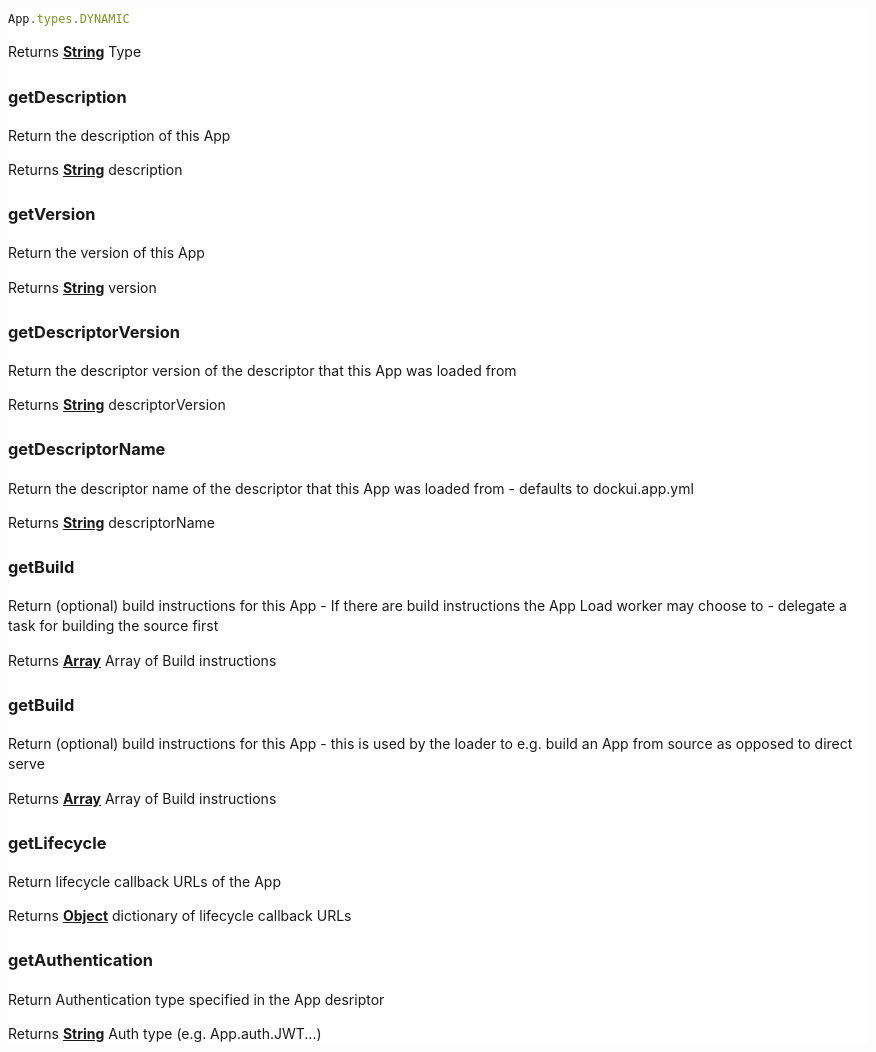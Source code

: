 ```javascript
App.types.DYNAMIC
```

Returns **[String][618]** Type

### getDescription

Return the description of this App

Returns **[String][618]** description

### getVersion

Return the version of this App

Returns **[String][618]** version

### getDescriptorVersion

Return the descriptor version of the descriptor that this App was loaded from

Returns **[String][618]** descriptorVersion

### getDescriptorName

Return the descriptor name of the descriptor that this App was loaded from
             \- defaults to dockui.app.yml

Returns **[String][618]** descriptorName

### getBuild

Return (optional) build instructions for this App
             \- If there are build instructions the App Load worker may choose to
             \- delegate a task for building the source first

Returns **[Array][619]** Array of Build instructions

### getBuild

Return (optional) build instructions for this App
             \- this is used by the loader to e.g. build an App from source as opposed to direct serve

Returns **[Array][619]** Array of Build instructions

### getLifecycle

Return lifecycle callback URLs of the App

Returns **[Object][615]** dictionary of lifecycle callback URLs

### getAuthentication

Return Authentication type specified in the App desriptor

Returns **[String][618]** Auth type (e.g. App.auth.JWT...)


[1]: #apimodule
[2]: #parameters
[3]: #geturl
[4]: #getversion
[5]: #tojson
[6]: #apimoduleloader
[7]: #canloadmoduledescriptor
[8]: #parameters-1
[9]: #loadmodulefromdescriptor
[10]: #parameters-2
[11]: #app
[12]: #parameters-3
[13]: #isenabled
[14]: #getid
[15]: #getkey
[16]: #getname
[17]: #getalias
[18]: #getpermission
[19]: #examples
[20]: #gettype
[21]: #examples-1
[22]: #getdescription
[23]: #getversion-1
[24]: #getdescriptorversion
[25]: #getdescriptorname
[26]: #getbuild
[27]: #getbuild-1
[28]: #getlifecycle
[29]: #getauthentication
[30]: #geticon
[31]: #getbaseurl
[32]: #getmodules
[33]: #parameters-4
[34]: #setmodules
[35]: #parameters-5
[36]: #getmodule
[37]: #parameters-6
[38]: #getloadeddate
[39]: #getlastupdateddate
[40]: #tojson-1
[41]: #states
[42]: #types
[43]: #doctype
[44]: #auth
[45]: #permissions
[46]: #apploadworker
[47]: #parameters-7
[48]: #gettaskmanager
[49]: #getstore
[50]: #getapploader
[51]: #getconfig
[52]: #isrunning
[53]: #processtask
[54]: #parameters-8
[55]: #start
[56]: #shutdown
[57]: #apploader
[58]: #parameters-9
[59]: #load
[60]: #parameters-10
[61]: #apploaderbuilder
[62]: #withconfig
[63]: #parameters-11
[64]: #withlogger
[65]: #parameters-12
[66]: #withmoduleloader
[67]: #parameters-13
[68]: #build
[69]: #appreloadworker
[70]: #parameters-14
[71]: #gettaskmanager-1
[72]: #getstore-1
[73]: #getapploader-1
[74]: #getconfig-1
[75]: #isrunning-1
[76]: #processtask-1
[77]: #parameters-15
[78]: #start-1
[79]: #shutdown-1
[80]: #appservice
[81]: #parameters-16
[82]: #gettaskmanager-2
[83]: #getstore-2
[84]: #getconfig-2
[85]: #start-2
[86]: #shutdown-2
[87]: #loadapp
[88]: #parameters-17
[89]: #unloadapp
[90]: #parameters-18
[91]: #enableapp
[92]: #parameters-19
[93]: #disableapp
[94]: #parameters-20
[95]: #getapps
[96]: #parameters-21
[97]: #getapp
[98]: #parameters-22
[99]: #loadmodule
[100]: #parameters-23
[101]: #unloadmodule
[102]: #parameters-24
[103]: #getmodules-1
[104]: #parameters-25
[105]: #getmodule-1
[106]: #parameters-26
[107]: #enablemodule
[108]: #parameters-27
[109]: #disablemodule
[110]: #parameters-28
[111]: #appservicefactory
[112]: #create
[113]: #parameters-29
[114]: #appstateworker
[115]: #parameters-30
[116]: #gettaskmanager-3
[117]: #getstore-3
[118]: #getconfig-3
[119]: #isrunning-2
[120]: #processtask-2
[121]: #parameters-31
[122]: #start-3
[123]: #shutdown-3
[124]: #appstore
[125]: #parameters-32
[126]: #create-1
[127]: #parameters-33
[128]: #read
[129]: #parameters-34
[130]: #update
[131]: #parameters-35
[132]: #delete
[133]: #parameters-36
[134]: #find
[135]: #parameters-37
[136]: #appunloadworker
[137]: #parameters-38
[138]: #gettaskmanager-4
[139]: #getstore-4
[140]: #getconfig-4
[141]: #isrunning-3
[142]: #processtask-3
[143]: #parameters-39
[144]: #start-4
[145]: #shutdown-4
[146]: #authenticationprovidermodule
[147]: #parameters-40
[148]: #geturl-1
[149]: #getweight
[150]: #tojson-2
[151]: #authenticationprovidermoduleloader
[152]: #canloadmoduledescriptor-1
[153]: #parameters-41
[154]: #loadmodulefromdescriptor-1
[155]: #parameters-42
[156]: #authorizationprovidermodule
[157]: #parameters-43
[158]: #geturl-2
[159]: #getweight-1
[160]: #tojson-3
[161]: #authorizationprovidermoduleloader
[162]: #canloadmoduledescriptor-2
[163]: #parameters-44
[164]: #loadmodulefromdescriptor-2
[165]: #parameters-45
[166]: #logenvironment
[167]: #parameters-46
[168]: #cli
[169]: #parameters-47
[170]: #getconfig-5
[171]: #setquietmode
[172]: #parse
[173]: #parameters-48
[174]: #e
[175]: #config
[176]: #parameters-49
[177]: #get
[178]: #parameters-50
[179]: #getall
[180]: #parameters-51
[181]: #set
[182]: #parameters-52
[183]: #copy
[184]: #parameters-53
[185]: #clone
[186]: #load-1
[187]: #parameters-54
[188]: #toenv
[189]: #parameters-55
[190]: #builder
[191]: #configbuilder
[192]: #withconfigloader
[193]: #parameters-56
[194]: #build-1
[195]: #configloader
[196]: #load-2
[197]: #dockereventsreactor
[198]: #parameters-57
[199]: #isrunning-4
[200]: #oncontainerup
[201]: #parameters-58
[202]: #oncontainerdown
[203]: #parameters-59
[204]: #inspectnetworkinfo
[205]: #start-5
[206]: #shutdown-5
[207]: #envconfigloader
[208]: #load-3
[209]: #inmemoryappstore
[210]: #parameters-60
[211]: #create-2
[212]: #parameters-61
[213]: #read-1
[214]: #parameters-62
[215]: #update-1
[216]: #parameters-63
[217]: #delete-1
[218]: #parameters-64
[219]: #find-1
[220]: #parameters-65
[221]: #instance
[222]: #parameters-66
[223]: #start-6
[224]: #shutdown-6
[225]: #instancebuilder
[226]: #withconfig-1
[227]: #parameters-67
[228]: #withlogger-1
[229]: #parameters-68
[230]: #withstore
[231]: #parameters-69
[232]: #withtaskmanager
[233]: #parameters-70
[234]: #withtaskworkers
[235]: #parameters-71
[236]: #withreactors
[237]: #parameters-72
[238]: #withwebservice
[239]: #parameters-73
[240]: #withappservice
[241]: #parameters-74
[242]: #build-2
[243]: #logger
[244]: #parameters-75
[245]: #getconfig-6
[246]: #getparent
[247]: #log
[248]: #parameters-76
[249]: #error
[250]: #parameters-77
[251]: #warn
[252]: #parameters-78
[253]: #info
[254]: #parameters-79
[255]: #verbose
[256]: #parameters-80
[257]: #debug
[258]: #parameters-81
[259]: #silly
[260]: #parameters-82
[261]: #getloglevel
[262]: #setloglevel
[263]: #parameters-83
[264]: #child
[265]: #parameters-84
[266]: #levels
[267]: #loggerfactory
[268]: #create-3
[269]: #parameters-85
[270]: #lokiappstore
[271]: #parameters-86
[272]: #configure
[273]: #parameters-87
[274]: #initlokidb
[275]: #create-4
[276]: #parameters-88
[277]: #read-2
[278]: #parameters-89
[279]: #update-2
[280]: #parameters-90
[281]: #delete-2
[282]: #parameters-91
[283]: #find-2
[284]: #parameters-92
[285]: #module
[286]: #parameters-93
[287]: #getid-1
[288]: #getkey-1
[289]: #getname-1
[290]: #getdescription-1
[291]: #getaliases
[292]: #gettype-1
[293]: #isenabled-1
[294]: #getcache
[295]: #iscacheenabled
[296]: #getroles
[297]: #getappid
[298]: #getauth
[299]: #tojson-4
[300]: #doctype-1
[301]: #modulefactory
[302]: #create-5
[303]: #parameters-94
[304]: #webhookmodule
[305]: #parameters-95
[306]: #geturl-3
[307]: #geturl-4
[308]: #getevents
[309]: #getevents-1
[310]: #tojson-5
[311]: #tojson-6
[312]: #webhookmodule-1
[313]: #parameters-96
[314]: #geturl-5
[315]: #geturl-6
[316]: #getevents-2
[317]: #getevents-3
[318]: #tojson-7
[319]: #tojson-8
[320]: #moduleloader
[321]: #canloadmoduledescriptor-3
[322]: #parameters-97
[323]: #loadmodulefromdescriptor-3
[324]: #parameters-98
[325]: #modulestateworker
[326]: #parameters-99
[327]: #gettaskmanager-5
[328]: #getstore-5
[329]: #getconfig-7
[330]: #isrunning-5
[331]: #processtask-4
[332]: #parameters-100
[333]: #start-7
[334]: #shutdown-7
[335]: #reactor
[336]: #parameters-101
[337]: #start-8
[338]: #shutdown-8
[339]: #routemodule
[340]: #parameters-102
[341]: #getroutes
[342]: #getweight-2
[343]: #tojson-9
[344]: #routemoduleloader
[345]: #canloadmoduledescriptor-4
[346]: #parameters-103
[347]: #loadmodulefromdescriptor-4
[348]: #parameters-104
[349]: #simpleappservice
[350]: #parameters-105
[351]: #isrunning-6
[352]: #start-9
[353]: #shutdown-9
[354]: #loadapp-1
[355]: #parameters-106
[356]: #reloadapp
[357]: #parameters-107
[358]: #unloadapp-1
[359]: #parameters-108
[360]: #enableapp-1
[361]: #parameters-109
[362]: #disableapp-1
[363]: #parameters-110
[364]: #getapps-1
[365]: #parameters-111
[366]: #getapp-1
[367]: #parameters-112
[368]: #getmodules-2
[369]: #parameters-113
[370]: #getmodule-2
[371]: #parameters-114
[372]: #enablemodule-1
[373]: #parameters-115
[374]: #disablemodule-1
[375]: #parameters-116
[376]: #simplekoawebservice
[377]: #parameters-117
[378]: #setupmiddleware
[379]: #start-10
[380]: #shutdown-10
[381]: #isrunning-7
[382]: #getscheme
[383]: #getport
[384]: #getwebapp
[385]: #getrouter
[386]: #getserver
[387]: #use
[388]: #use-1
[389]: #use-2
[390]: #use-3
[391]: #use-4
[392]: #use-5
[393]: #use-6
[394]: #use-7
[395]: #use-8
[396]: #get-1
[397]: #get-2
[398]: #get-3
[399]: #singlenodetaskmanager
[400]: #parameters-118
[401]: #commit
[402]: #parameters-119
[403]: #gettasks
[404]: #parameters-120
[405]: #gettask
[406]: #parameters-121
[407]: #getqueued
[408]: #parameters-122
[409]: #getinprogress
[410]: #parameters-123
[411]: #getsuccessful
[412]: #parameters-124
[413]: #getfailed
[414]: #parameters-125
[415]: #getworkers
[416]: #parameters-126
[417]: #create-6
[418]: #parameters-127
[419]: #examples-2
[420]: #process
[421]: #parameters-128
[422]: #examples-3
[423]: #getnextqueuedtask
[424]: #parameters-129
[425]: #queuetoinprogress
[426]: #parameters-130
[427]: #inprogresstosuccessful
[428]: #parameters-131
[429]: #inprogresstofailed
[430]: #parameters-132
[431]: #processqueue
[432]: #start-11
[433]: #shutdown-11
[434]: #standardinstance
[435]: #storefactory
[436]: #create-7
[437]: #parameters-133
[438]: #task
[439]: #parameters-134
[440]: #withtimeout
[441]: #parameters-135
[442]: #withdelayuntil
[443]: #parameters-136
[444]: #getid-2
[445]: #gettype-2
[446]: #getpayload
[447]: #gettimeout
[448]: #getdelayuntil
[449]: #getstatus
[450]: #setstatus
[451]: #parameters-137
[452]: #tojson-10
[453]: #commit-1
[454]: #status
[455]: #events
[456]: #types-1
[457]: #taskmanager
[458]: #create-8
[459]: #parameters-138
[460]: #examples-4
[461]: #process-1
[462]: #parameters-139
[463]: #examples-5
[464]: #gettasks-1
[465]: #parameters-140
[466]: #gettask-1
[467]: #parameters-141
[468]: #start-12
[469]: #shutdown-12
[470]: #events-1
[471]: #taskmanagerfactory
[472]: #create-9
[473]: #parameters-142
[474]: #taskworker
[475]: #parameters-143
[476]: #start-13
[477]: #shutdown-13
[478]: #webfragmentmodule
[479]: #parameters-144
[480]: #geturl-7
[481]: #getselector
[482]: #getlocation
[483]: #getweight-3
[484]: #tojson-11
[485]: #webfragmentmoduleloader
[486]: #canloadmoduledescriptor-5
[487]: #parameters-145
[488]: #loadmodulefromdescriptor-5
[489]: #parameters-146
[490]: #webitemmodule
[491]: #parameters-147
[492]: #geturl-8
[493]: #gettext
[494]: #getlocation-1
[495]: #gettooltip
[496]: #getweight-4
[497]: #tojson-12
[498]: #webitemmoduleloader
[499]: #canloadmoduledescriptor-6
[500]: #parameters-148
[501]: #loadmodulefromdescriptor-6
[502]: #parameters-149
[503]: #webpagemodule
[504]: #parameters-150
[505]: #geturl-9
[506]: #getdecorator
[507]: #tojson-13
[508]: #webpagemoduleloader
[509]: #canloadmoduledescriptor-7
[510]: #parameters-151
[511]: #loadmodulefromdescriptor-7
[512]: #parameters-152
[513]: #webresourcemodule
[514]: #parameters-153
[515]: #geturl-10
[516]: #getresources
[517]: #getcontext
[518]: #getweight-5
[519]: #tojson-14
[520]: #webresourcemoduleloader
[521]: #canloadmoduledescriptor-8
[522]: #parameters-154
[523]: #loadmodulefromdescriptor-8
[524]: #parameters-155
[525]: #webservice
[526]: #parameters-156
[527]: #setupmiddleware-1
[528]: #start-14
[529]: #shutdown-14
[530]: #isrunning-8
[531]: #getscheme-1
[532]: #getappservice
[533]: #getconfig-8
[534]: #webservicefactory
[535]: #create-10
[536]: #parameters-157
[537]: #webhookmoduleloader
[538]: #canloadmoduledescriptor-9
[539]: #parameters-158
[540]: #loadmodulefromdescriptor-9
[541]: #parameters-159
[542]: #winstonlogger
[543]: #parameters-160
[544]: #log-1
[545]: #parameters-161
[546]: #error-1
[547]: #parameters-162
[548]: #warn-1
[549]: #parameters-163
[550]: #info-1
[551]: #parameters-164
[552]: #verbose-1
[553]: #parameters-165
[554]: #debug-1
[555]: #parameters-166
[556]: #silly-1
[557]: #parameters-167
[558]: #getloglevel-1
[559]: #setloglevel-1
[560]: #parameters-168
[561]: #child-1
[562]: #parameters-169
[563]: #addpagefragments
[564]: #parameters-170
[565]: #addpageitems
[566]: #parameters-171
[567]: #addresourcesfromcontext
[568]: #parameters-172
[569]: #addresourcestocontext
[570]: #parameters-173
[571]: #authenticationhandler
[572]: #parameters-174
[573]: #cachehandler
[574]: #parameters-175
[575]: #decoratepage
[576]: #parameters-176
[577]: #getappfromurlpart
[578]: #parameters-177
[579]: #detectmodule
[580]: #parameters-178
[581]: #fetchpage
[582]: #parameters-179
[583]: #idamdecorator
[584]: #parameters-180
[585]: #configawarefetcher
[586]: #parameters-181
[587]: #fetch
[588]: #parameters-182
[589]: #fetchbody
[590]: #parameters-183
[591]: #getshorthash
[592]: #parameters-184
[593]: #gethashfromapp
[594]: #parameters-185
[595]: #gethashfromappdescriptor
[596]: #parameters-186
[597]: #gethashfrommodule
[598]: #parameters-187
[599]: #gethashfrommoduledescriptor
[600]: #parameters-188
[601]: #getdescriptorasobject
[602]: #parameters-189
[603]: #policydecisionpoint
[604]: #parameters-190
[605]: #routehandler
[606]: #parameters-191
[607]: #serveifapi
[608]: #parameters-192
[609]: #serveifwebpage
[610]: #parameters-193
[611]: #serveifwebresource
[612]: #parameters-194
[613]: #setupdockui
[614]: #parameters-195
[615]: https://developer.mozilla.org/docs/Web/JavaScript/Reference/Global_Objects/Object
[616]: https://developer.mozilla.org/docs/Web/JavaScript/Reference/Global_Objects/JSON
[617]: https://developer.mozilla.org/docs/Web/JavaScript/Reference/Global_Objects/Boolean
[618]: https://developer.mozilla.org/docs/Web/JavaScript/Reference/Global_Objects/String
[619]: https://developer.mozilla.org/docs/Web/JavaScript/Reference/Global_Objects/Array
[620]: https://developer.mozilla.org/docs/Web/JavaScript/Reference/Statements/function
[621]: #module
[622]: https://developer.mozilla.org/docs/Web/JavaScript/Reference/Global_Objects/Date
[623]: #taskmanager
[624]: #appstore
[625]: #apploader
[626]: #config
[627]: #logger
[628]: #task
[629]: #apploaderbuilder
[630]: #moduleloader
[631]: #appservice
[632]: #configbuilder
[633]: #configloader
[634]: #instancebuilder
[635]: #webservice
[636]: https://developer.mozilla.org/docs/Web/JavaScript/Reference/Global_Objects/Promise
[637]: #app
[638]: #instance